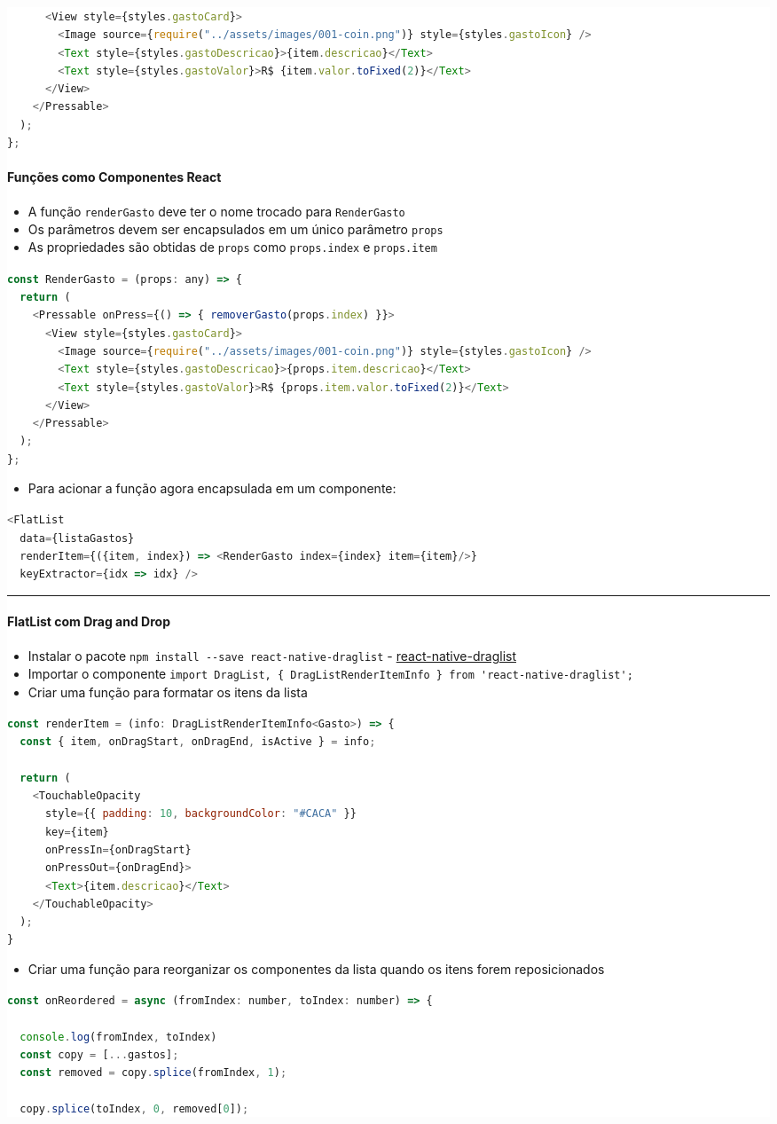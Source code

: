 ```javascript
      <View style={styles.gastoCard}>
        <Image source={require("../assets/images/001-coin.png")} style={styles.gastoIcon} />
        <Text style={styles.gastoDescricao}>{item.descricao}</Text>
        <Text style={styles.gastoValor}>R$ {item.valor.toFixed(2)}</Text>
      </View>
    </Pressable>
  );
};
```
#### Funções como Componentes React
- A função `renderGasto` deve ter o nome trocado para `RenderGasto`
- Os parâmetros devem ser encapsulados em um único parâmetro `props`
- As propriedades são obtidas de `props` como `props.index` e `props.item`
```javascript
const RenderGasto = (props: any) => {
  return (
    <Pressable onPress={() => { removerGasto(props.index) }}>
      <View style={styles.gastoCard}>
        <Image source={require("../assets/images/001-coin.png")} style={styles.gastoIcon} />
        <Text style={styles.gastoDescricao}>{props.item.descricao}</Text>
        <Text style={styles.gastoValor}>R$ {props.item.valor.toFixed(2)}</Text>
      </View>
    </Pressable>
  );
};
```
- Para acionar a função agora encapsulada em um componente:
```javascript
<FlatList
  data={listaGastos} 
  renderItem={({item, index}) => <RenderGasto index={index} item={item}/>}
  keyExtractor={idx => idx} />
```
***
#### FlatList com Drag and Drop
- Instalar o pacote `npm install --save react-native-draglist` - [react-native-draglist](https://github.com/fivecar/react-native-draglist)
- Importar o componente `import DragList, { DragListRenderItemInfo } from 'react-native-draglist';`
- Criar uma função para formatar os itens da lista
```javascript
const renderItem = (info: DragListRenderItemInfo<Gasto>) => {
  const { item, onDragStart, onDragEnd, isActive } = info;

  return (
    <TouchableOpacity
      style={{ padding: 10, backgroundColor: "#CACA" }}
      key={item}
      onPressIn={onDragStart}
      onPressOut={onDragEnd}>
      <Text>{item.descricao}</Text>
    </TouchableOpacity>
  );
}
```
- Criar uma função para reorganizar os componentes da lista quando os itens forem reposicionados
```javascript
const onReordered = async (fromIndex: number, toIndex: number) => {

  console.log(fromIndex, toIndex)
  const copy = [...gastos];
  const removed = copy.splice(fromIndex, 1);

  copy.splice(toIndex, 0, removed[0]);
```